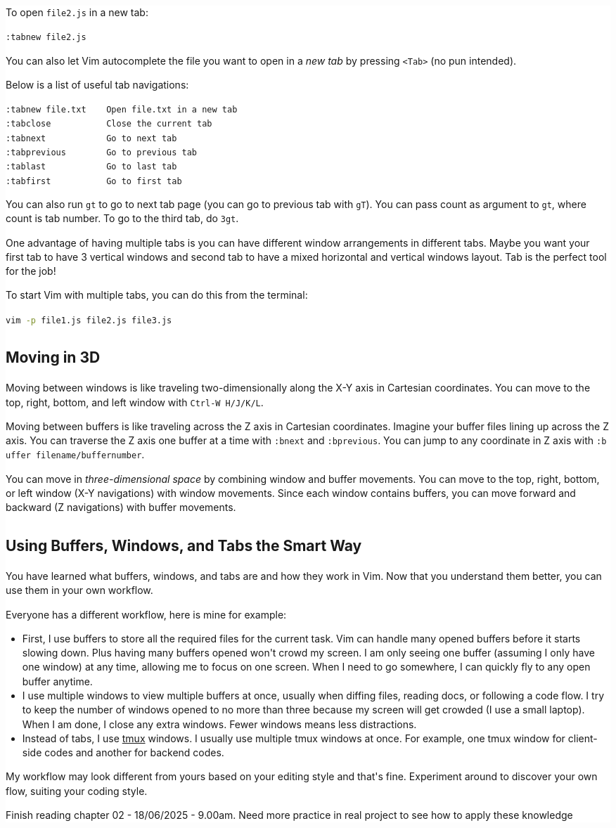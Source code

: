 To open `file2.js` in a new tab:

```
:tabnew file2.js
```

You can also let Vim autocomplete the file you want to open in a *new tab* by pressing `<Tab>` (no pun intended).

Below is a list of useful tab navigations:

```
:tabnew file.txt    Open file.txt in a new tab
:tabclose           Close the current tab
:tabnext            Go to next tab
:tabprevious        Go to previous tab
:tablast            Go to last tab
:tabfirst           Go to first tab
```

You can also run `gt` to go to next tab page (you can go to previous tab with `gT`). You can pass count as argument to `gt`, where count is tab number. To go to the third tab, do `3gt`.

One advantage of having multiple tabs is you can have different window arrangements in different tabs. Maybe you want your first tab to have 3 vertical windows and second tab to have a mixed horizontal and vertical windows layout. Tab is the perfect tool for the job!

To start Vim with multiple tabs, you can do this from the terminal:

```bash
vim -p file1.js file2.js file3.js
```

## Moving in 3D

Moving between windows is like traveling two-dimensionally along the X-Y axis in Cartesian coordinates. You can move to the top, right, bottom, and left window with `Ctrl-W H/J/K/L`.

Moving between buffers is like traveling across the Z axis in Cartesian coordinates. Imagine your buffer files lining up across the Z axis. You can traverse the Z axis one buffer at a time with `:bnext` and `:bprevious`. You can jump to any coordinate in Z axis with `:buffer filename/buffernumber`.

You can move in *three-dimensional space* by combining window and buffer movements. You can move to the top, right, bottom, or left window (X-Y navigations) with window movements. Since each window contains buffers, you can move forward and backward (Z navigations) with buffer movements.

## Using Buffers, Windows, and Tabs the Smart Way

You have learned what buffers, windows, and tabs are and how they work in Vim. Now that you understand them better, you can use them in your own workflow.

Everyone has a different workflow, here is mine for example:
- First, I use buffers to store all the required files for the current task. Vim can handle many opened buffers before it starts slowing down. Plus having many buffers opened won't crowd my screen. I am only seeing one buffer (assuming I only have one window) at any time, allowing me to focus on one screen. When I need to go somewhere, I can quickly fly to any open buffer anytime.
- I use multiple windows to view multiple buffers at once, usually when diffing files, reading docs, or following a code flow. I try to keep the number of windows opened to no more than three because my screen will get crowded (I use a small laptop). When I am done, I close any extra windows. Fewer windows means less distractions.
- Instead of tabs, I use [tmux](https://github.com/tmux/tmux/wiki) windows. I usually use multiple tmux windows at once. For example, one tmux window for client-side codes and another for backend codes.

My workflow may look different from yours based on your editing style and that's fine. Experiment around to discover your own flow, suiting your coding style.

Finish reading chapter 02 - 18/06/2025 - 9.00am. 
Need more practice in real project to see how to apply these knowledge